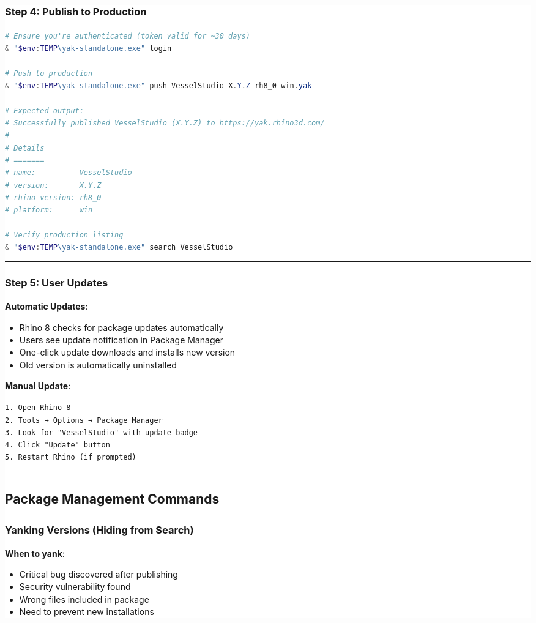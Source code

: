 
### Step 4: Publish to Production

```powershell
# Ensure you're authenticated (token valid for ~30 days)
& "$env:TEMP\yak-standalone.exe" login

# Push to production
& "$env:TEMP\yak-standalone.exe" push VesselStudio-X.Y.Z-rh8_0-win.yak

# Expected output:
# Successfully published VesselStudio (X.Y.Z) to https://yak.rhino3d.com/
# 
# Details
# =======
# name:          VesselStudio
# version:       X.Y.Z
# rhino version: rh8_0
# platform:      win

# Verify production listing
& "$env:TEMP\yak-standalone.exe" search VesselStudio
```

---

### Step 5: User Updates

**Automatic Updates**: 
- Rhino 8 checks for package updates automatically
- Users see update notification in Package Manager
- One-click update downloads and installs new version
- Old version is automatically uninstalled

**Manual Update**:
```
1. Open Rhino 8
2. Tools → Options → Package Manager
3. Look for "VesselStudio" with update badge
4. Click "Update" button
5. Restart Rhino (if prompted)
```

---

## Package Management Commands

### Yanking Versions (Hiding from Search)

**When to yank**:
- Critical bug discovered after publishing
- Security vulnerability found
- Wrong files included in package
- Need to prevent new installations
